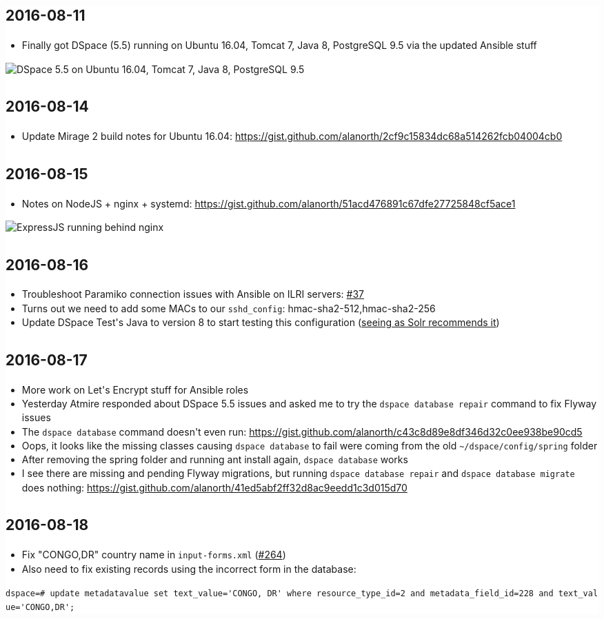 ## 2016-08-11

- Finally got DSpace (5.5) running on Ubuntu 16.04, Tomcat 7, Java 8, PostgreSQL 9.5 via the updated Ansible stuff

![DSpace 5.5 on Ubuntu 16.04, Tomcat 7, Java 8, PostgreSQL 9.5](2016/08/dspace55-ubuntu16.04.png)

## 2016-08-14

- Update Mirage 2 build notes for Ubuntu 16.04: https://gist.github.com/alanorth/2cf9c15834dc68a514262fcb04004cb0

## 2016-08-15

- Notes on NodeJS + nginx + systemd: https://gist.github.com/alanorth/51acd476891c67dfe27725848cf5ace1

![ExpressJS running behind nginx](2016/08/nodejs-nginx.png)

## 2016-08-16

- Troubleshoot Paramiko connection issues with Ansible on ILRI servers: [#37](https://github.com/ilri/rmg-ansible-public/issues/37)
- Turns out we need to add some MACs to our `sshd_config`: hmac-sha2-512,hmac-sha2-256
- Update DSpace Test's Java to version 8 to start testing this configuration ([seeing as Solr recommends it](https://wiki.apache.org/solr/ShawnHeisey))

## 2016-08-17

- More work on Let's Encrypt stuff for Ansible roles
- Yesterday Atmire responded about DSpace 5.5 issues and asked me to try the `dspace database repair` command to fix Flyway issues
- The `dspace database` command doesn't even run: https://gist.github.com/alanorth/c43c8d89e8df346d32c0ee938be90cd5
- Oops, it looks like the missing classes causing `dspace database` to fail were coming from the old `~/dspace/config/spring` folder
- After removing the spring folder and running ant install again, `dspace database` works
- I see there are missing and pending Flyway migrations, but running `dspace database repair` and `dspace database migrate` does nothing: https://gist.github.com/alanorth/41ed5abf2ff32d8ac9eedd1c3d015d70

## 2016-08-18

- Fix "CONGO,DR" country name in `input-forms.xml` ([#264](https://github.com/ilri/DSpace/pull/264))
- Also need to fix existing records using the incorrect form in the database:

```
dspace=# update metadatavalue set text_value='CONGO, DR' where resource_type_id=2 and metadata_field_id=228 and text_value='CONGO,DR';
```
